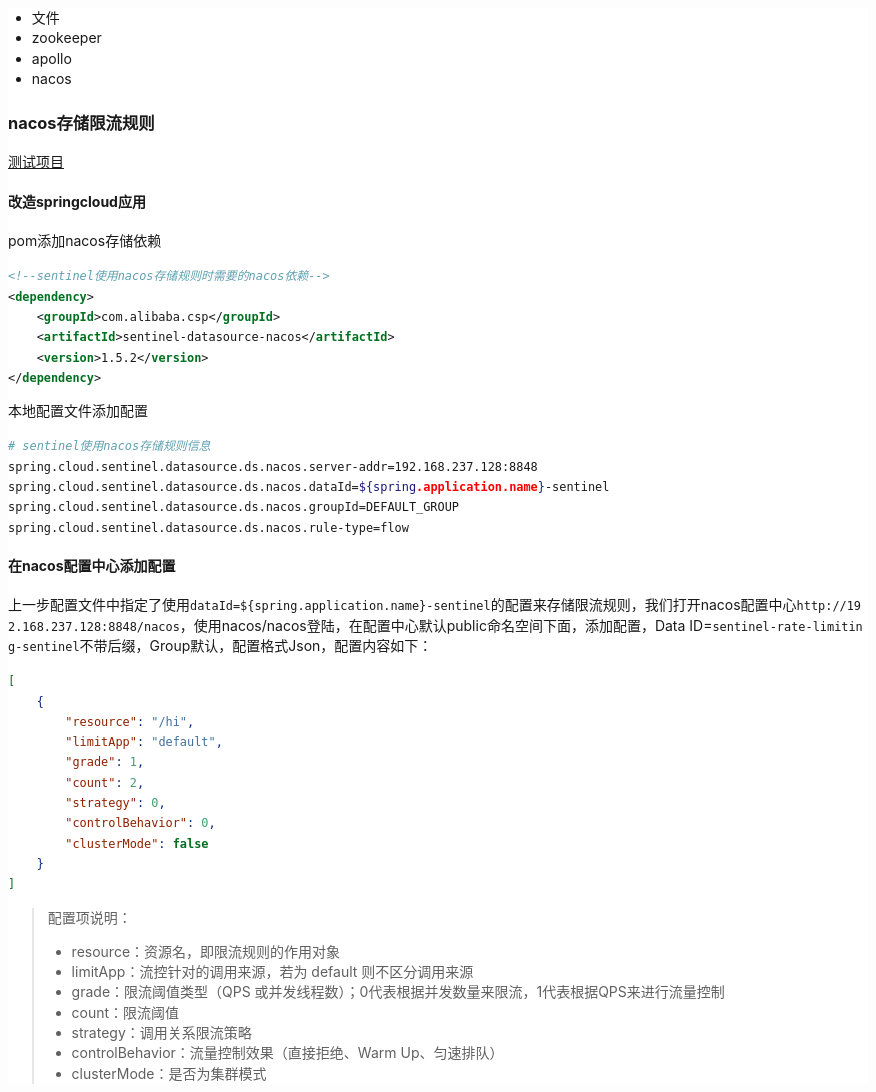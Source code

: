 * 文件
* zookeeper
* apollo
* nacos

### nacos存储限流规则

[测试项目](https://gitee.com/qigangzhong/springcloud.alibaba/tree/master/springcloud.alibaba.sentinel/springcloud.alibaba.sentinel.rate-limit)

#### 改造springcloud应用

pom添加nacos存储依赖

```xml
<!--sentinel使用nacos存储规则时需要的nacos依赖-->
<dependency>
    <groupId>com.alibaba.csp</groupId>
    <artifactId>sentinel-datasource-nacos</artifactId>
    <version>1.5.2</version>
</dependency>
```

本地配置文件添加配置

```bash
# sentinel使用nacos存储规则信息
spring.cloud.sentinel.datasource.ds.nacos.server-addr=192.168.237.128:8848
spring.cloud.sentinel.datasource.ds.nacos.dataId=${spring.application.name}-sentinel
spring.cloud.sentinel.datasource.ds.nacos.groupId=DEFAULT_GROUP
spring.cloud.sentinel.datasource.ds.nacos.rule-type=flow
```

#### 在nacos配置中心添加配置

上一步配置文件中指定了使用`dataId=${spring.application.name}-sentinel`的配置来存储限流规则，我们打开nacos配置中心`http://192.168.237.128:8848/nacos`，使用nacos/nacos登陆，在配置中心默认public命名空间下面，添加配置，Data ID=`sentinel-rate-limiting-sentinel`不带后缀，Group默认，配置格式Json，配置内容如下：

```json
[
    {
        "resource": "/hi",
        "limitApp": "default",
        "grade": 1,
        "count": 2,
        "strategy": 0,
        "controlBehavior": 0,
        "clusterMode": false
    }
]
```

> 配置项说明：
>
> * resource：资源名，即限流规则的作用对象
> * limitApp：流控针对的调用来源，若为 default 则不区分调用来源
> * grade：限流阈值类型（QPS 或并发线程数）；0代表根据并发数量来限流，1代表根据QPS来进行流量控制
> * count：限流阈值
> * strategy：调用关系限流策略
> * controlBehavior：流量控制效果（直接拒绝、Warm Up、匀速排队）
> * clusterMode：是否为集群模式
